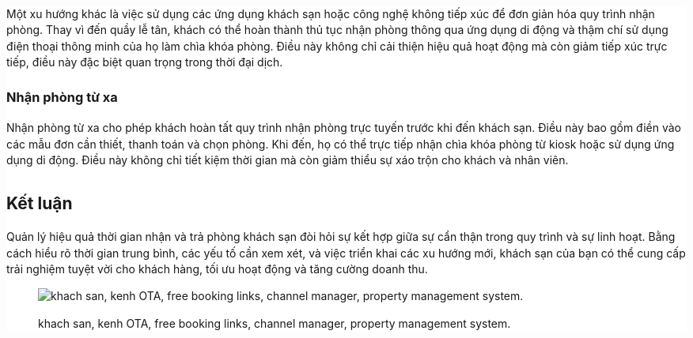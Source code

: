 Một xu hướng khác là việc sử dụng các ứng dụng khách sạn hoặc công nghệ không tiếp xúc để đơn giản hóa quy trình nhận phòng. Thay vì đến quầy lễ tân, khách có thể hoàn thành thủ tục nhận phòng thông qua ứng dụng di động và thậm chí sử dụng điện thoại thông minh của họ làm chìa khóa phòng. Điều này không chỉ cải thiện hiệu quả hoạt động mà còn giảm tiếp xúc trực tiếp, điều này đặc biệt quan trọng trong thời đại dịch.

### Nhận phòng từ xa

Nhận phòng từ xa cho phép khách hoàn tất quy trình nhận phòng trực tuyến trước khi đến khách sạn. Điều này bao gồm điền vào các mẫu đơn cần thiết, thanh toán và chọn phòng. Khi đến, họ có thể trực tiếp nhận chìa khóa phòng từ kiosk hoặc sử dụng ứng dụng di động. Điều này không chỉ tiết kiệm thời gian mà còn giảm thiểu sự xáo trộn cho khách và nhân viên.

## Kết luận

Quản lý hiệu quả thời gian nhận và trả phòng khách sạn đòi hỏi sự kết hợp giữa sự cẩn thận trong quy trình và sự linh hoạt. Bằng cách hiểu rõ thời gian trung bình, các yếu tố cần xem xét, và việc triển khai các xu hướng mới, khách sạn của bạn có thể cung cấp trải nghiệm tuyệt vời cho khách hàng, tối ưu hoạt động và tăng cường doanh thu.

<figure><img src="https://banmaixanh.vercel.app/image/cover/001-300.jpg" alt="khach san, kenh OTA, free booking links, channel manager, property management system." title="khach san, kenh OTA, free booking links, channel manager, property management system." height=100% width=100%><figcaption></p>khach san, kenh OTA, free booking links, channel manager, property management system.</p></figcaption></figure>